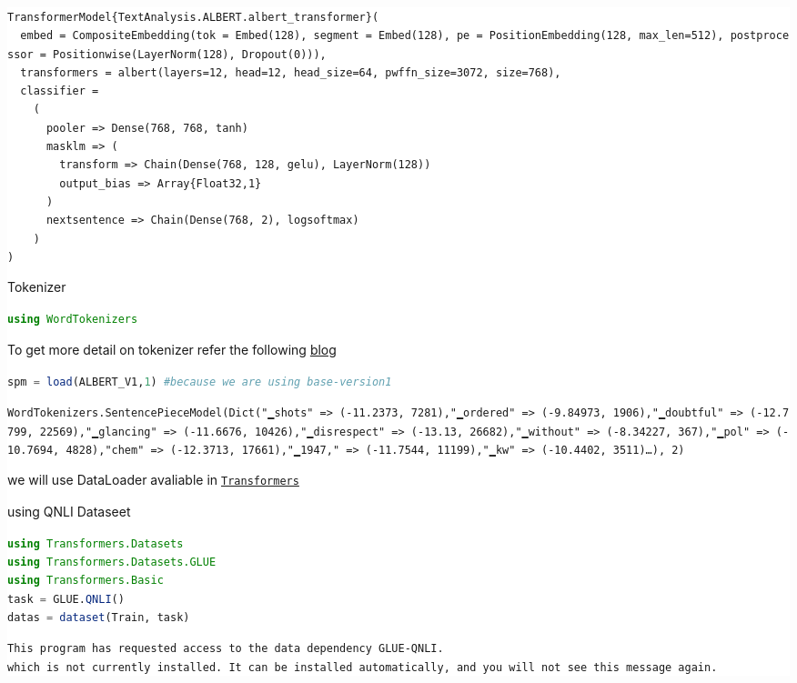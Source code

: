 



    TransformerModel{TextAnalysis.ALBERT.albert_transformer}(
      embed = CompositeEmbedding(tok = Embed(128), segment = Embed(128), pe = PositionEmbedding(128, max_len=512), postprocessor = Positionwise(LayerNorm(128), Dropout(0))),
      transformers = albert(layers=12, head=12, head_size=64, pwffn_size=3072, size=768),
      classifier = 
        (
          pooler => Dense(768, 768, tanh)
          masklm => (
            transform => Chain(Dense(768, 128, gelu), LayerNorm(128))
            output_bias => Array{Float32,1}
          )
          nextsentence => Chain(Dense(768, 2), logsoftmax)
        )
    )



Tokenizer


```julia
using WordTokenizers
```

To get more detail on tokenizer refer the following [blog](https://tejasvaidhyadev.github.io/blog/Hey-Albert) 


```julia
spm = load(ALBERT_V1,1) #because we are using base-version1 
```




    WordTokenizers.SentencePieceModel(Dict("▁shots" => (-11.2373, 7281),"▁ordered" => (-9.84973, 1906),"▁doubtful" => (-12.7799, 22569),"▁glancing" => (-11.6676, 10426),"▁disrespect" => (-13.13, 26682),"▁without" => (-8.34227, 367),"▁pol" => (-10.7694, 4828),"chem" => (-12.3713, 17661),"▁1947," => (-11.7544, 11199),"▁kw" => (-10.4402, 3511)…), 2)



we will use DataLoader avaliable in [`Transformers`](https://github.com/chengchingwen/Transformers.jl)

using QNLI Dataseet


```julia
using Transformers.Datasets
using Transformers.Datasets.GLUE
using Transformers.Basic
task = GLUE.QNLI()
datas = dataset(Train, task)
```

    This program has requested access to the data dependency GLUE-QNLI.
    which is not currently installed. It can be installed automatically, and you will not see this message again.
    